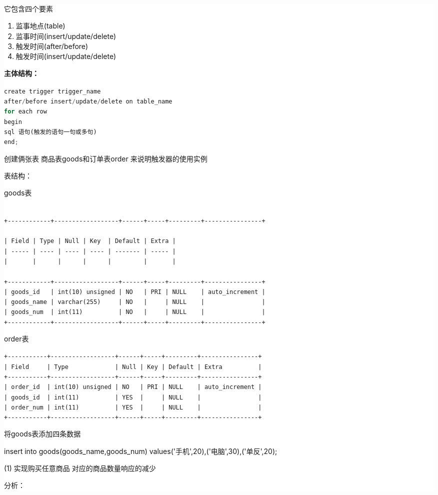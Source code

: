 它包含四个要素

1. 监事地点(table)
2. 监事时间(insert/update/delete)
3. 触发时间(after/before)
4. 触发时间(insert/update/delete)

**主体结构：**

```python
create trigger trigger_name
after/before insert/update/delete on table_name
for each row
begin
sql 语句(触发的语句一句或多句)
end;
```

创建俩张表 商品表goods和订单表order 来说明触发器的使用实例

表结构：

goods表
```

+------------+------------------+------+-----+---------+----------------+

| Field | Type | Null | Key  | Default | Extra |
| ----- | ---- | ---- | ---- | ------- | ----- |
|       |      |      |      |         |       |

+------------+------------------+------+-----+---------+----------------+
| goods_id   | int(10) unsigned | NO   | PRI | NULL    | auto_increment |
| goods_name | varchar(255)     | NO   |     | NULL    |                |
| goods_num  | int(11)          | NO   |     | NULL    |                |
+------------+------------------+------+-----+---------+----------------+

```
order表

```mysql
+-----------+------------------+------+-----+---------+----------------+
| Field     | Type             | Null | Key | Default | Extra          |
+-----------+------------------+------+-----+---------+----------------+
| order_id  | int(10) unsigned | NO   | PRI | NULL    | auto_increment |
| goods_id  | int(11)          | YES  |     | NULL    |                |
| order_num | int(11)          | YES  |     | NULL    |                |
+-----------+------------------+------+-----+---------+----------------+
```

将goods表添加四条数据

insert into goods(goods_name,goods_num) values('手机',20),('电脑',30),('单反',20);

(1) 实现购买任意商品  对应的商品数量响应的减少

分析：
